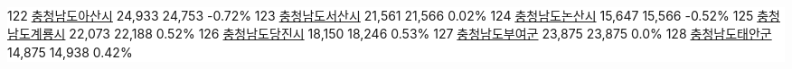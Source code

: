   <tr class="item">
    <td>122</td>
    <td><a href="/apt/충청남도아산시">충청남도아산시</a></td>
    <td>24,933</td>
    <td>24,753</td>
    <td>-0.72%</td>
  </tr>

  <tr class="item">
    <td>123</td>
    <td><a href="/apt/충청남도서산시">충청남도서산시</a></td>
    <td>21,561</td>
    <td>21,566</td>
    <td>0.02%</td>
  </tr>

  <tr class="item">
    <td>124</td>
    <td><a href="/apt/충청남도논산시">충청남도논산시</a></td>
    <td>15,647</td>
    <td>15,566</td>
    <td>-0.52%</td>
  </tr>

  <tr class="item">
    <td>125</td>
    <td><a href="/apt/충청남도계룡시">충청남도계룡시</a></td>
    <td>22,073</td>
    <td>22,188</td>
    <td>0.52%</td>
  </tr>

  <tr class="item">
    <td>126</td>
    <td><a href="/apt/충청남도당진시">충청남도당진시</a></td>
    <td>18,150</td>
    <td>18,246</td>
    <td>0.53%</td>
  </tr>

  <tr class="item">
    <td>127</td>
    <td><a href="/apt/충청남도부여군">충청남도부여군</a></td>
    <td>23,875</td>
    <td>23,875</td>
    <td>0.0%</td>
  </tr>

  <tr class="item">
    <td>128</td>
    <td><a href="/apt/충청남도태안군">충청남도태안군</a></td>
    <td>14,875</td>
    <td>14,938</td>
    <td>0.42%</td>
  </tr>
